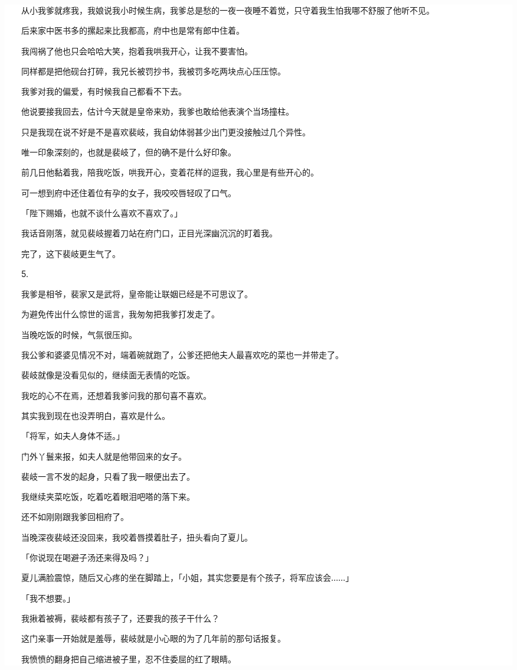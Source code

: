 &emsp;&emsp;从小我爹就疼我，我娘说我小时候生病，我爹总是愁的一夜一夜睡不着觉，只守着我生怕我哪不舒服了他听不见。  
  
&emsp;&emsp;后来家中医书多的摞起来比我都高，府中也是常有郎中住着。  
  
&emsp;&emsp;我闯祸了他也只会哈哈大笑，抱着我哄我开心，让我不要害怕。  
  
&emsp;&emsp;同样都是把他砚台打碎，我兄长被罚抄书，我被罚多吃两块点心压压惊。  
  
&emsp;&emsp;我爹对我的偏爱，有时候我自己都看不下去。  
  
&emsp;&emsp;他说要接我回去，估计今天就是皇帝来劝，我爹也敢给他表演个当场撞柱。  
  
&emsp;&emsp;只是我现在说不好是不是喜欢裴岐，我自幼体弱甚少出门更没接触过几个异性。  
  
&emsp;&emsp;唯一印象深刻的，也就是裴岐了，但的确不是什么好印象。  
  
&emsp;&emsp;前几日他黏着我，陪我吃饭，哄我开心，变着花样的逗我，我心里是有些开心的。  
  
&emsp;&emsp;可一想到府中还住着位有孕的女子，我咬咬唇轻叹了口气。  
  
&emsp;&emsp;「陛下赐婚，也就不谈什么喜欢不喜欢了。」  
  
&emsp;&emsp;我话音刚落，就见裴岐握着刀站在府门口，正目光深幽沉沉的盯着我。  
  
&emsp;&emsp;完了，这下裴岐更生气了。  
  
&emsp;&emsp;5.  
  
&emsp;&emsp;我爹是相爷，裴家又是武将，皇帝能让联姻已经是不可思议了。  
  
&emsp;&emsp;为避免传出什么惊世的谣言，我匆匆把我爹打发走了。  
  
&emsp;&emsp;当晚吃饭的时候，气氛很压抑。  
  
&emsp;&emsp;我公爹和婆婆见情况不对，端着碗就跑了，公爹还把他夫人最喜欢吃的菜也一并带走了。  
  
&emsp;&emsp;裴岐就像是没看见似的，继续面无表情的吃饭。  
  
&emsp;&emsp;我吃的心不在焉，还想着我爹问我的那句喜不喜欢。  
  
&emsp;&emsp;其实我到现在也没弄明白，喜欢是什么。  
  
&emsp;&emsp;「将军，如夫人身体不适。」  
  
&emsp;&emsp;门外丫鬟来报，如夫人就是他带回来的女子。  
  
&emsp;&emsp;裴岐一言不发的起身，只看了我一眼便出去了。  
  
&emsp;&emsp;我继续夹菜吃饭，吃着吃着眼泪吧嗒的落下来。  
  
&emsp;&emsp;还不如刚刚跟我爹回相府了。  
  
&emsp;&emsp;当晚深夜裴岐还没回来，我咬着唇摸着肚子，扭头看向了夏儿。  
  
&emsp;&emsp;「你说现在喝避子汤还来得及吗？」  
  
&emsp;&emsp;夏儿满脸震惊，随后又心疼的坐在脚踏上，「小姐，其实您要是有个孩子，将军应该会……」  
  
&emsp;&emsp;「我不想要。」  
  
&emsp;&emsp;我揪着被褥，裴岐都有孩子了，还要我的孩子干什么？  
  
&emsp;&emsp;这门亲事一开始就是羞辱，裴岐就是小心眼的为了几年前的那句话报复。  
  
&emsp;&emsp;我愤愤的翻身把自己缩进被子里，忍不住委屈的红了眼睛。  
  
